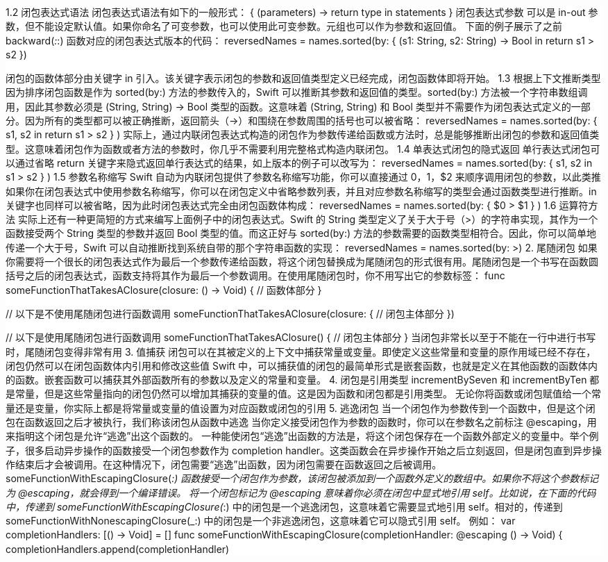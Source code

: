1.2 闭包表达式语法
闭包表达式语法有如下的一般形式：
{ (parameters) -> return type in
    statements
}
闭包表达式参数 可以是 in-out 参数，但不能设定默认值。如果你命名了可变参数，也可以使用此可变参数。元组也可以作为参数和返回值。
下面的例子展示了之前 backward(_:_:) 函数对应的闭包表达式版本的代码：
reversedNames = names.sorted(by: { (s1: String, s2: String) -> Bool in
    return s1 > s2
})

闭包的函数体部分由关键字 in 引入。该关键字表示闭包的参数和返回值类型定义已经完成，闭包函数体即将开始。
1.3 根据上下文推断类型
因为排序闭包函数是作为 sorted(by:) 方法的参数传入的，Swift 可以推断其参数和返回值的类型。sorted(by:) 方法被一个字符串数组调用，因此其参数必须是 (String, String) -> Bool 类型的函数。这意味着 (String, String) 和 Bool 类型并不需要作为闭包表达式定义的一部分。因为所有的类型都可以被正确推断，返回箭头（->）和围绕在参数周围的括号也可以被省略：
reversedNames = names.sorted(by: { s1, s2 in return s1 > s2 } )
实际上，通过内联闭包表达式构造的闭包作为参数传递给函数或方法时，总是能够推断出闭包的参数和返回值类型。这意味着闭包作为函数或者方法的参数时，你几乎不需要利用完整格式构造内联闭包。
1.4 单表达式闭包的隐式返回
单行表达式闭包可以通过省略 return 关键字来隐式返回单行表达式的结果，如上版本的例子可以改写为：
reversedNames = names.sorted(by: { s1, s2 in s1 > s2 } )
1.5 参数名称缩写
Swift 自动为内联闭包提供了参数名称缩写功能，你可以直接通过 $0，$1，$2 来顺序调用闭包的参数，以此类推
如果你在闭包表达式中使用参数名称缩写，你可以在闭包定义中省略参数列表，并且对应参数名称缩写的类型会通过函数类型进行推断。in 关键字也同样可以被省略，因为此时闭包表达式完全由闭包函数体构成：
reversedNames = names.sorted(by: { $0 > $1 } )
1.6 运算符方法
实际上还有一种更简短的方式来编写上面例子中的闭包表达式。Swift 的 String 类型定义了关于大于号（>）的字符串实现，其作为一个函数接受两个 String 类型的参数并返回 Bool 类型的值。而这正好与 sorted(by:) 方法的参数需要的函数类型相符合。因此，你可以简单地传递一个大于号，Swift 可以自动推断找到系统自带的那个字符串函数的实现：
reversedNames = names.sorted(by: >)
2. 尾随闭包
如果你需要将一个很长的闭包表达式作为最后一个参数传递给函数，将这个闭包替换成为尾随闭包的形式很有用。尾随闭包是一个书写在函数圆括号之后的闭包表达式，函数支持将其作为最后一个参数调用。在使用尾随闭包时，你不用写出它的参数标签：
func someFunctionThatTakesAClosure(closure: () -> Void) {
    // 函数体部分
}

// 以下是不使用尾随闭包进行函数调用
someFunctionThatTakesAClosure(closure: {
    // 闭包主体部分
})

// 以下是使用尾随闭包进行函数调用
someFunctionThatTakesAClosure() {
    // 闭包主体部分
}
当闭包非常长以至于不能在一行中进行书写时，尾随闭包变得非常有用
3. 值捕获
闭包可以在其被定义的上下文中捕获常量或变量。即使定义这些常量和变量的原作用域已经不存在，闭包仍然可以在闭包函数体内引用和修改这些值
Swift 中，可以捕获值的闭包的最简单形式是嵌套函数，也就是定义在其他函数的函数体内的函数。嵌套函数可以捕获其外部函数所有的参数以及定义的常量和变量。
4. 闭包是引用类型
incrementBySeven 和 incrementByTen 都是常量，但是这些常量指向的闭包仍然可以增加其捕获的变量的值。这是因为函数和闭包都是引用类型。
无论你将函数或闭包赋值给一个常量还是变量，你实际上都是将常量或变量的值设置为对应函数或闭包的引用
5. 逃逸闭包
当一个闭包作为参数传到一个函数中，但是这个闭包在函数返回之后才被执行，我们称该闭包从函数中逃逸
当你定义接受闭包作为参数的函数时，你可以在参数名之前标注 @escaping，用来指明这个闭包是允许“逃逸”出这个函数的。
一种能使闭包“逃逸”出函数的方法是，将这个闭包保存在一个函数外部定义的变量中。举个例子，很多启动异步操作的函数接受一个闭包参数作为 completion handler。这类函数会在异步操作开始之后立刻返回，但是闭包直到异步操作结束后才会被调用。在这种情况下，闭包需要“逃逸”出函数，因为闭包需要在函数返回之后被调用。
someFunctionWithEscapingClosure(_:) 函数接受一个闭包作为参数，该闭包被添加到一个函数外定义的数组中。如果你不将这个参数标记为 @escaping，就会得到一个编译错误。
将一个闭包标记为 @escaping 意味着你必须在闭包中显式地引用 self。比如说，在下面的代码中，传递到 someFunctionWithEscapingClosure(_:) 中的闭包是一个逃逸闭包，这意味着它需要显式地引用 self。相对的，传递到 someFunctionWithNonescapingClosure(_:) 中的闭包是一个非逃逸闭包，这意味着它可以隐式引用 self。
例如：
var completionHandlers: [() -> Void] = []
func someFunctionWithEscapingClosure(completionHandler: @escaping () -> Void) {
    completionHandlers.append(completionHandler)